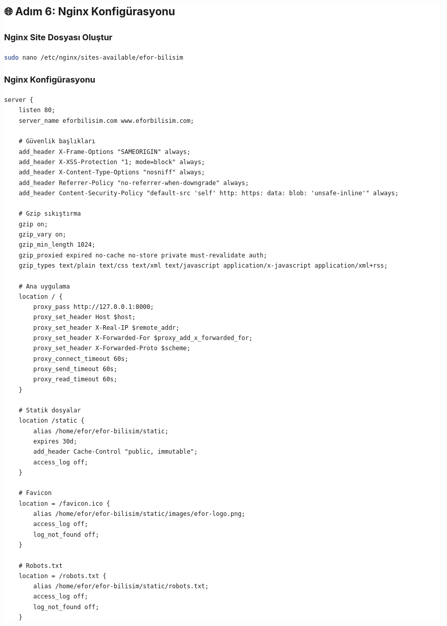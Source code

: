 
## 🌐 Adım 6: Nginx Konfigürasyonu

### Nginx Site Dosyası Oluştur
```bash
sudo nano /etc/nginx/sites-available/efor-bilisim
```

### Nginx Konfigürasyonu
```nginx
server {
    listen 80;
    server_name eforbilisim.com www.eforbilisim.com;

    # Güvenlik başlıkları
    add_header X-Frame-Options "SAMEORIGIN" always;
    add_header X-XSS-Protection "1; mode=block" always;
    add_header X-Content-Type-Options "nosniff" always;
    add_header Referrer-Policy "no-referrer-when-downgrade" always;
    add_header Content-Security-Policy "default-src 'self' http: https: data: blob: 'unsafe-inline'" always;

    # Gzip sıkıştırma
    gzip on;
    gzip_vary on;
    gzip_min_length 1024;
    gzip_proxied expired no-cache no-store private must-revalidate auth;
    gzip_types text/plain text/css text/xml text/javascript application/x-javascript application/xml+rss;

    # Ana uygulama
    location / {
        proxy_pass http://127.0.0.1:8000;
        proxy_set_header Host $host;
        proxy_set_header X-Real-IP $remote_addr;
        proxy_set_header X-Forwarded-For $proxy_add_x_forwarded_for;
        proxy_set_header X-Forwarded-Proto $scheme;
        proxy_connect_timeout 60s;
        proxy_send_timeout 60s;
        proxy_read_timeout 60s;
    }

    # Statik dosyalar
    location /static {
        alias /home/efor/efor-bilisim/static;
        expires 30d;
        add_header Cache-Control "public, immutable";
        access_log off;
    }

    # Favicon
    location = /favicon.ico {
        alias /home/efor/efor-bilisim/static/images/efor-logo.png;
        access_log off;
        log_not_found off;
    }

    # Robots.txt
    location = /robots.txt {
        alias /home/efor/efor-bilisim/static/robots.txt;
        access_log off;
        log_not_found off;
    }
```